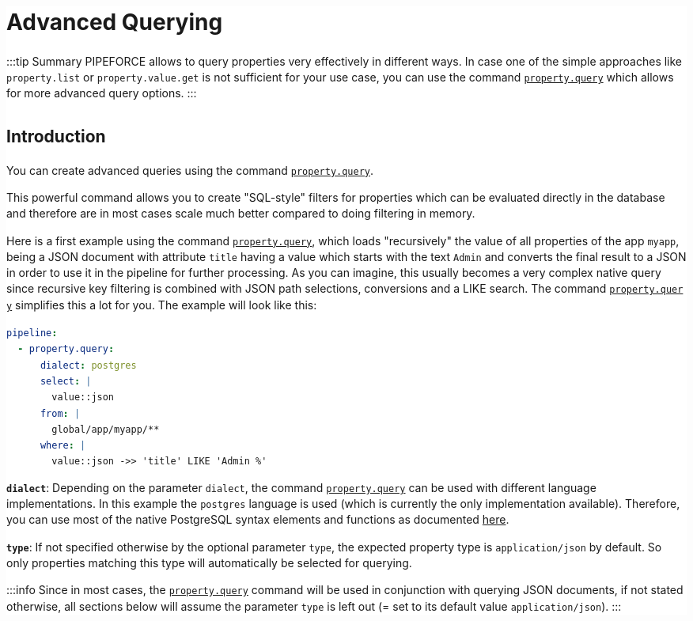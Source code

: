 # Advanced Querying 

:::tip Summary
PIPEFORCE allows to query properties very effectively in different ways. In case one of the simple approaches like `property.list` or `property.value.get` is not sufficient for your use case, you can use the command [`property.query`](../../api/commands#propertyquery-v1) which allows for more advanced query options.
:::

## Introduction

 You can create advanced queries using the command [`property.query`](../../api/commands#propertyquery-v1).

This powerful command allows you to create "SQL-style" filters for properties which can be evaluated directly in the database and therefore are in most cases scale much better compared to doing filtering in memory.

Here is a first example using the command [`property.query`](../../api/commands#propertyquery-v1), which loads "recursively" the value of all properties of the app `myapp`, being a JSON document with attribute `title` having a value which starts with the text `Admin` and converts the final result to a JSON in order to use it in the pipeline for further processing. As you can imagine, this usually becomes a very complex native query since recursive key filtering is combined with JSON path selections, conversions and a LIKE search. The command [`property.query`](../../api/commands#propertyquery-v1) simplifies this a lot for you. The example will look like this:

```yaml
pipeline:
  - property.query:
      dialect: postgres
      select: |
        value::json
      from: |
        global/app/myapp/**
      where: |
        value::json ->> 'title' LIKE 'Admin %'
```

**`dialect`**: Depending on the parameter `dialect`, the command [`property.query`](../../api/commands#propertyquery-v1) can be used with different language implementations. In this example the `postgres` language is used (which is currently the only implementation available). Therefore, you can use most of the native PostgreSQL syntax elements and functions as documented [here](https://www.postgresql.org/docs/11/functions-json.html). 

**`type`**: If not specified otherwise by the optional parameter `type`, the expected property type is `application/json` by default. So only properties matching this type will automatically be selected for querying. 

:::info
Since in most cases, the [`property.query`](../../api/commands#propertyquery-v1) command will be used in conjunction with querying JSON documents, if not stated otherwise, all sections below will assume the parameter `type` is left out (= set to its default value `application/json`). 
:::

